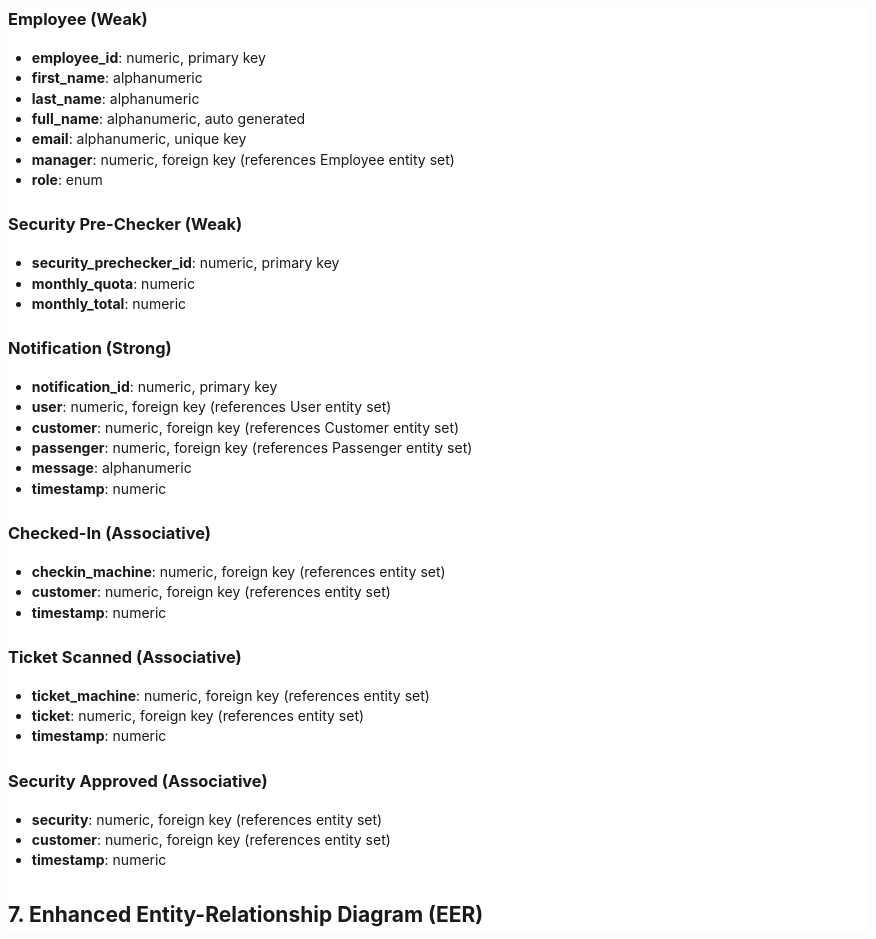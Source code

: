 ### Employee (Weak)
- **employee_id**: numeric, primary key
- **first_name**: alphanumeric
- **last_name**: alphanumeric
- **full_name**: alphanumeric, auto generated
- **email**: alphanumeric, unique key
- **manager**: numeric, foreign key (references Employee entity set)
- **role**: enum

### Security Pre-Checker (Weak)
- **security_prechecker_id**: numeric, primary key
- **monthly_quota**: numeric
- **monthly_total**: numeric

### Notification (Strong)
- **notification_id**: numeric, primary key
- **user**: numeric, foreign key (references User entity set)
- **customer**: numeric, foreign key (references Customer entity set)
- **passenger**: numeric, foreign key (references Passenger entity set)
- **message**: alphanumeric
- **timestamp**: numeric

### Checked-In (Associative)
- **checkin_machine**: numeric, foreign key (references entity set)
- **customer**: numeric, foreign key (references entity set)
- **timestamp**: numeric

### Ticket Scanned (Associative)
- **ticket_machine**: numeric, foreign key (references entity set)
- **ticket**: numeric, foreign key (references entity set)
- **timestamp**: numeric

### Security Approved (Associative)
- **security**: numeric, foreign key (references entity set)
- **customer**: numeric, foreign key (references entity set)
- **timestamp**: numeric

## 7. Enhanced Entity-Relationship Diagram (EER)
